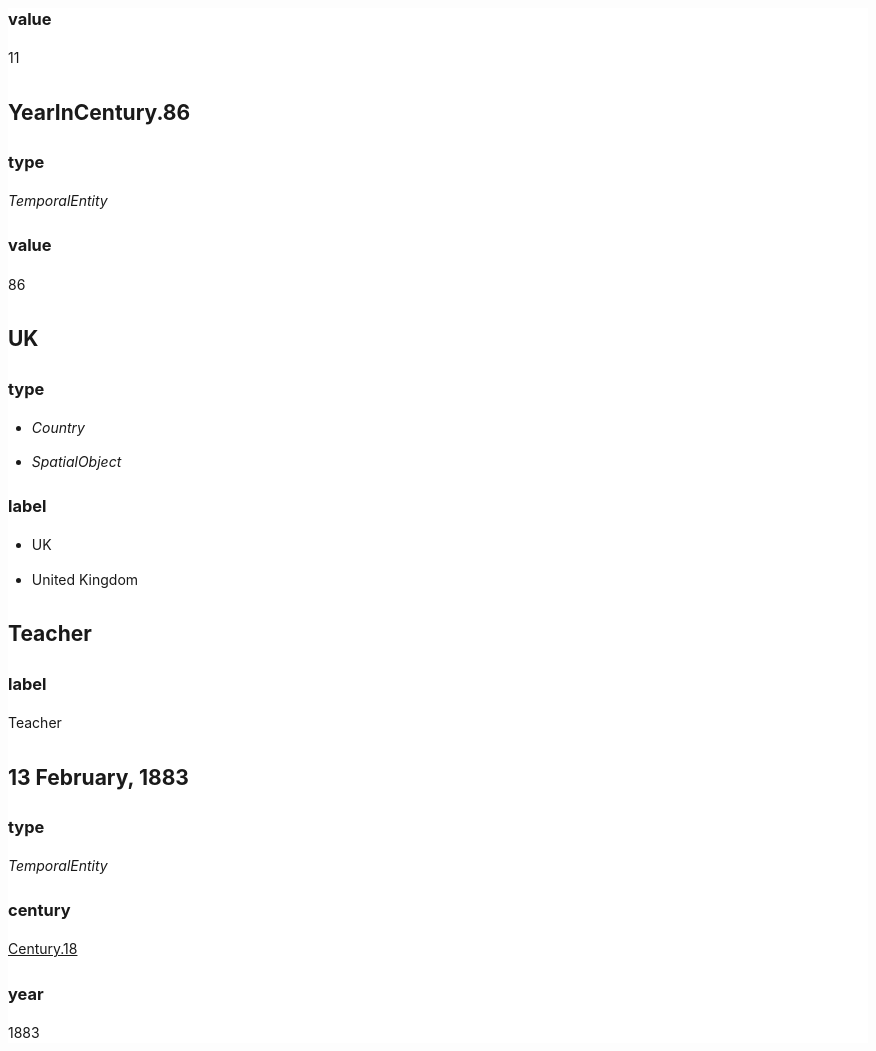 ### value


11

## YearInCentury.86

### type


*TemporalEntity*

### value


86

## UK

### type

 - *Country*

 - *SpatialObject*

### label

 - UK

 - United Kingdom

## Teacher

### label


Teacher

## 13 February, 1883

### type


*TemporalEntity*

### century


[Century.18](#Century.18)

### year


1883
